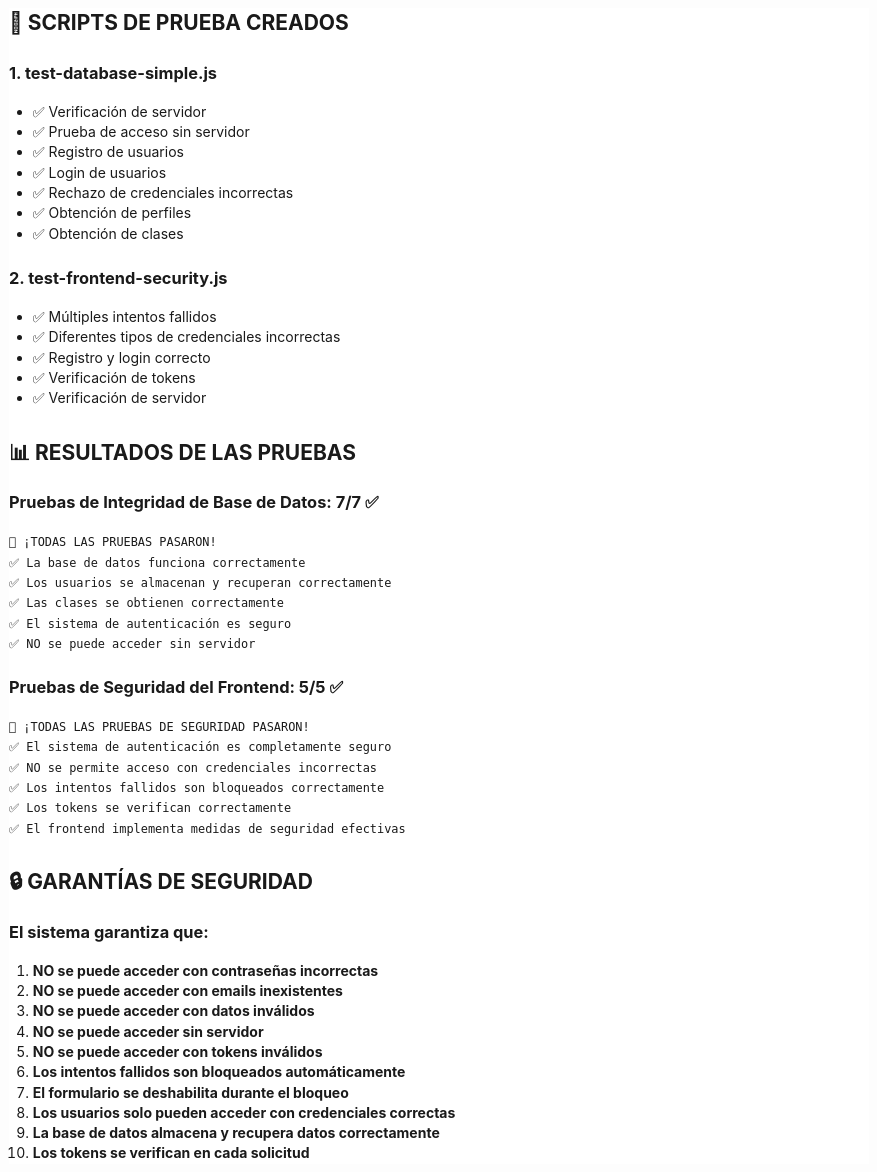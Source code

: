 ## 🧪 **SCRIPTS DE PRUEBA CREADOS**

### **1. test-database-simple.js**
- ✅ Verificación de servidor
- ✅ Prueba de acceso sin servidor
- ✅ Registro de usuarios
- ✅ Login de usuarios
- ✅ Rechazo de credenciales incorrectas
- ✅ Obtención de perfiles
- ✅ Obtención de clases

### **2. test-frontend-security.js**
- ✅ Múltiples intentos fallidos
- ✅ Diferentes tipos de credenciales incorrectas
- ✅ Registro y login correcto
- ✅ Verificación de tokens
- ✅ Verificación de servidor

## 📊 **RESULTADOS DE LAS PRUEBAS**

### **Pruebas de Integridad de Base de Datos: 7/7 ✅**
```
🎉 ¡TODAS LAS PRUEBAS PASARON!
✅ La base de datos funciona correctamente
✅ Los usuarios se almacenan y recuperan correctamente
✅ Las clases se obtienen correctamente
✅ El sistema de autenticación es seguro
✅ NO se puede acceder sin servidor
```

### **Pruebas de Seguridad del Frontend: 5/5 ✅**
```
🎉 ¡TODAS LAS PRUEBAS DE SEGURIDAD PASARON!
✅ El sistema de autenticación es completamente seguro
✅ NO se permite acceso con credenciales incorrectas
✅ Los intentos fallidos son bloqueados correctamente
✅ Los tokens se verifican correctamente
✅ El frontend implementa medidas de seguridad efectivas
```

## 🔒 **GARANTÍAS DE SEGURIDAD**

### **El sistema garantiza que:**

1. **NO se puede acceder con contraseñas incorrectas**
2. **NO se puede acceder con emails inexistentes**
3. **NO se puede acceder con datos inválidos**
4. **NO se puede acceder sin servidor**
5. **NO se puede acceder con tokens inválidos**
6. **Los intentos fallidos son bloqueados automáticamente**
7. **El formulario se deshabilita durante el bloqueo**
8. **Los usuarios solo pueden acceder con credenciales correctas**
9. **La base de datos almacena y recupera datos correctamente**
10. **Los tokens se verifican en cada solicitud**

